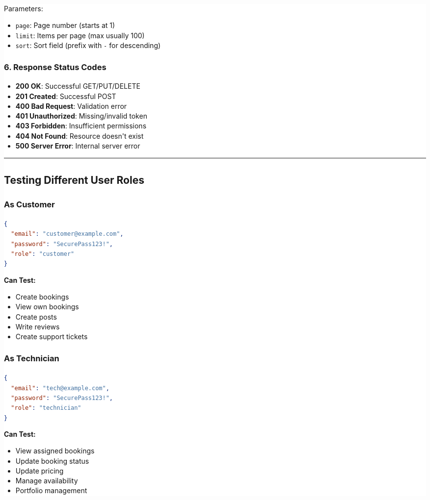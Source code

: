 Parameters:
- `page`: Page number (starts at 1)
- `limit`: Items per page (max usually 100)
- `sort`: Sort field (prefix with `-` for descending)

### 6. Response Status Codes

- **200 OK**: Successful GET/PUT/DELETE
- **201 Created**: Successful POST
- **400 Bad Request**: Validation error
- **401 Unauthorized**: Missing/invalid token
- **403 Forbidden**: Insufficient permissions
- **404 Not Found**: Resource doesn't exist
- **500 Server Error**: Internal server error

---

## Testing Different User Roles

### As Customer

```json
{
  "email": "customer@example.com",
  "password": "SecurePass123!",
  "role": "customer"
}
```

**Can Test:**
- Create bookings
- View own bookings
- Create posts
- Write reviews
- Create support tickets

### As Technician

```json
{
  "email": "tech@example.com",
  "password": "SecurePass123!",
  "role": "technician"
}
```

**Can Test:**
- View assigned bookings
- Update booking status
- Update pricing
- Manage availability
- Portfolio management
